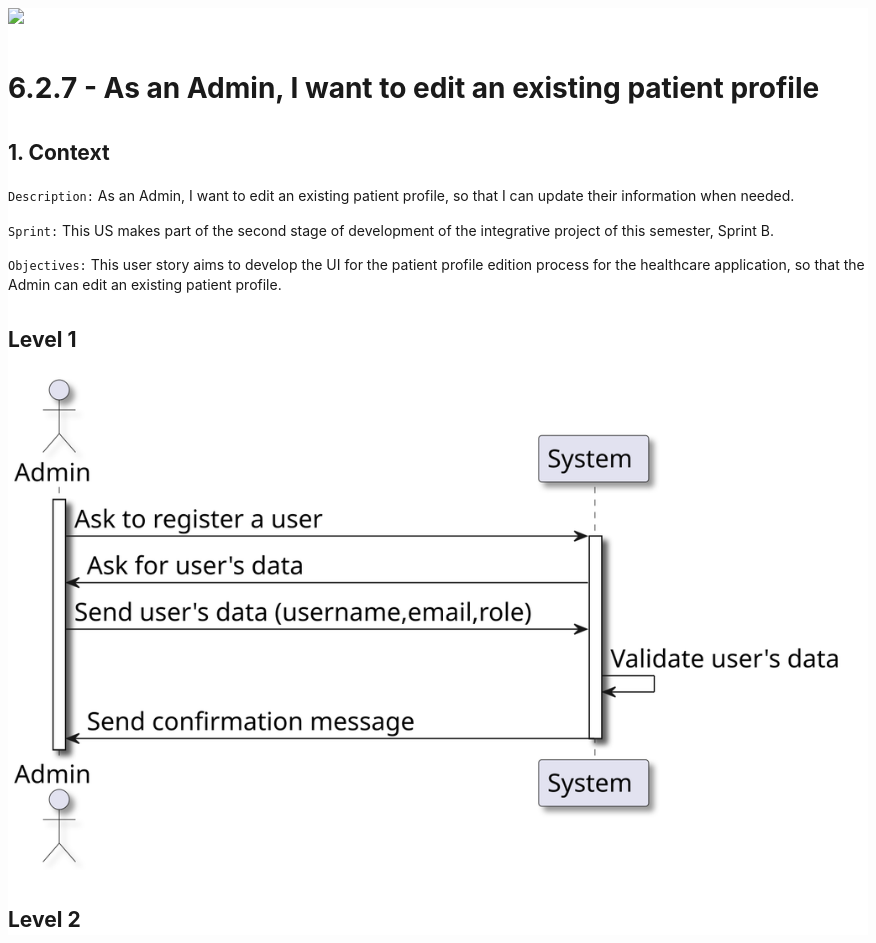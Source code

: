 <img width=100% src="https://capsule-render.vercel.app/api?type=waving&height=120&color=4E1764"/>

# 6.2.7 - As an Admin, I want to edit an existing patient profile

## 1. Context

 `Description:` As an Admin, I want to edit an existing patient profile, so that I can update their information when needed.

 `Sprint:` This US makes part of the second stage of development of the integrative project of this semester, Sprint B.

`Objectives:` This user story aims to develop the UI for the patient profile edition process for the healthcare application, so that the Admin can edit an existing patient profile.

## Level 1

[![Level 1 Diagram](level_1/svg/level_1.svg)](level_1/puml/level_1.puml)

## Level 2
